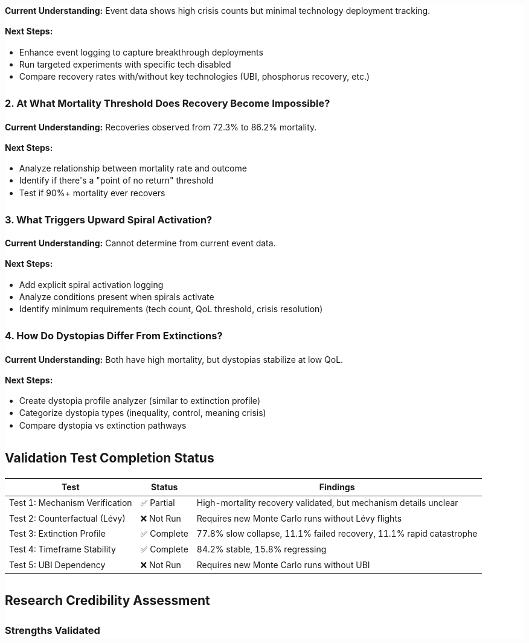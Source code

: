 **Current Understanding:** Event data shows high crisis counts but minimal technology deployment tracking.

**Next Steps:**
- Enhance event logging to capture breakthrough deployments
- Run targeted experiments with specific tech disabled
- Compare recovery rates with/without key technologies (UBI, phosphorus recovery, etc.)

### 2. At What Mortality Threshold Does Recovery Become Impossible?

**Current Understanding:** Recoveries observed from 72.3% to 86.2% mortality.

**Next Steps:**
- Analyze relationship between mortality rate and outcome
- Identify if there's a "point of no return" threshold
- Test if 90%+ mortality ever recovers

### 3. What Triggers Upward Spiral Activation?

**Current Understanding:** Cannot determine from current event data.

**Next Steps:**
- Add explicit spiral activation logging
- Analyze conditions present when spirals activate
- Identify minimum requirements (tech count, QoL threshold, crisis resolution)

### 4. How Do Dystopias Differ From Extinctions?

**Current Understanding:** Both have high mortality, but dystopias stabilize at low QoL.

**Next Steps:**
- Create dystopia profile analyzer (similar to extinction profile)
- Categorize dystopia types (inequality, control, meaning crisis)
- Compare dystopia vs extinction pathways

## Validation Test Completion Status

| Test | Status | Findings |
|------|--------|----------|
| Test 1: Mechanism Verification | ✅ Partial | High-mortality recovery validated, but mechanism details unclear |
| Test 2: Counterfactual (Lévy) | ❌ Not Run | Requires new Monte Carlo runs without Lévy flights |
| Test 3: Extinction Profile | ✅ Complete | 77.8% slow collapse, 11.1% failed recovery, 11.1% rapid catastrophe |
| Test 4: Timeframe Stability | ✅ Complete | 84.2% stable, 15.8% regressing |
| Test 5: UBI Dependency | ❌ Not Run | Requires new Monte Carlo runs without UBI |

## Research Credibility Assessment

### Strengths Validated
